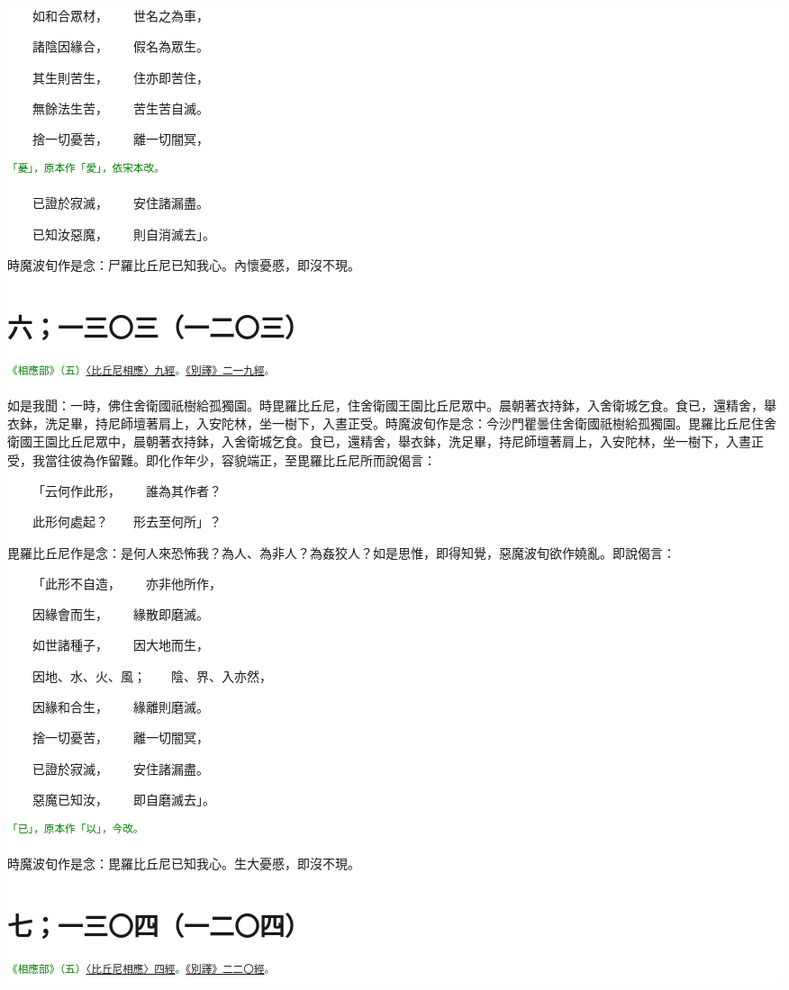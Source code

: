 &emsp;&emsp;如和合眾材，&emsp;&emsp;世名之為車，

&emsp;&emsp;諸陰因緣合，&emsp;&emsp;假名為眾生。

&emsp;&emsp;其生則苦生，&emsp;&emsp;住亦即苦住，

&emsp;&emsp;無餘法生苦，&emsp;&emsp;苦生苦自滅。

&emsp;&emsp;捨一切憂苦，&emsp;&emsp;離一切闇冥，

<sup><font color="green">「憂」，原本作「愛」，依宋本改。</font></sup>

&emsp;&emsp;已證於寂滅，&emsp;&emsp;安住諸漏盡。

&emsp;&emsp;已知汝惡魔，&emsp;&emsp;則自消滅去」。

時魔波旬作是念：尸羅比丘尼已知我心。內懷憂慼，即沒不現。

# 六；一三〇三（一二〇三）

<sup><font color="green">《相應部》（五）[〈比丘尼相應〉九經](https://github.com/gwsice/buddhism/blob/master/%E6%97%A9%E6%9C%9F/%E5%8D%97%E4%BC%A0%E7%9B%B8%E5%BA%94%E9%83%A8/01%E6%9C%89%E5%81%88%E7%AF%87/05%20%E6%AF%94%E4%B8%98%E5%B0%BC%E7%9B%B8%E5%BA%94.md#5_9)。[《別譯》二一九經](https://github.com/gwsice/buddhism/blob/master/%E6%97%A9%E6%9C%9F/%E6%9D%82%E9%98%BF%E5%90%AB%E7%BB%8F/%E5%88%AB%E8%AF%91%E6%9D%82%E9%98%BF%E5%90%AB%E7%BB%8F/10.md#219)。</font></sup>

如是我聞：一時，佛住舍衛國祇樹給孤獨園。時毘羅比丘尼，住舍衛國王園比丘尼眾中。晨朝著衣持鉢，入舍衛城乞食。食已，還精舍，舉衣鉢，洗足畢，持尼師壇著肩上，入安陀林，坐一樹下，入晝正受。時魔波旬作是念：今沙門瞿曇住舍衛國祇樹給孤獨園。毘羅比丘尼住舍衛國王園比丘尼眾中，晨朝著衣持鉢，入舍衛城乞食。食已，還精舍，舉衣鉢，洗足畢，持尼師壇著肩上，入安陀林，坐一樹下，入晝正受，我當往彼為作留難。即化作年少，容貌端正，至毘羅比丘尼所而說偈言：

&emsp;&emsp;「云何作此形，&emsp;&emsp;誰為其作者？

&emsp;&emsp;此形何處起？&emsp;&emsp;形去至何所」？

毘羅比丘尼作是念：是何人來恐怖我？為人、為非人？為姦狡人？如是思惟，即得知覺，惡魔波旬欲作嬈亂。即說偈言：

&emsp;&emsp;「此形不自造，&emsp;&emsp;亦非他所作，

&emsp;&emsp;因緣會而生，&emsp;&emsp;緣散即磨滅。

&emsp;&emsp;如世諸種子，&emsp;&emsp;因大地而生，

&emsp;&emsp;因地、水、火、風；&emsp;&emsp;陰、界、入亦然，

&emsp;&emsp;因緣和合生，&emsp;&emsp;緣離則磨滅。

&emsp;&emsp;捨一切憂苦，&emsp;&emsp;離一切闇冥，

&emsp;&emsp;已證於寂滅，&emsp;&emsp;安住諸漏盡。

&emsp;&emsp;惡魔已知汝，&emsp;&emsp;即自磨滅去」。

<sup><font color="green">「已」，原本作「以」，今改。</font></sup>

時魔波旬作是念：毘羅比丘尼已知我心。生大憂慼，即沒不現。

# 七；一三〇四（一二〇四）

<sup><font color="green">《相應部》（五）[〈比丘尼相應〉四經](https://github.com/gwsice/buddhism/blob/master/%E6%97%A9%E6%9C%9F/%E5%8D%97%E4%BC%A0%E7%9B%B8%E5%BA%94%E9%83%A8/01%E6%9C%89%E5%81%88%E7%AF%87/05%20%E6%AF%94%E4%B8%98%E5%B0%BC%E7%9B%B8%E5%BA%94.md#5_4)。[《別譯》二二〇經](https://github.com/gwsice/buddhism/blob/master/%E6%97%A9%E6%9C%9F/%E6%9D%82%E9%98%BF%E5%90%AB%E7%BB%8F/%E5%88%AB%E8%AF%91%E6%9D%82%E9%98%BF%E5%90%AB%E7%BB%8F/10.md#220)。</font></sup>
